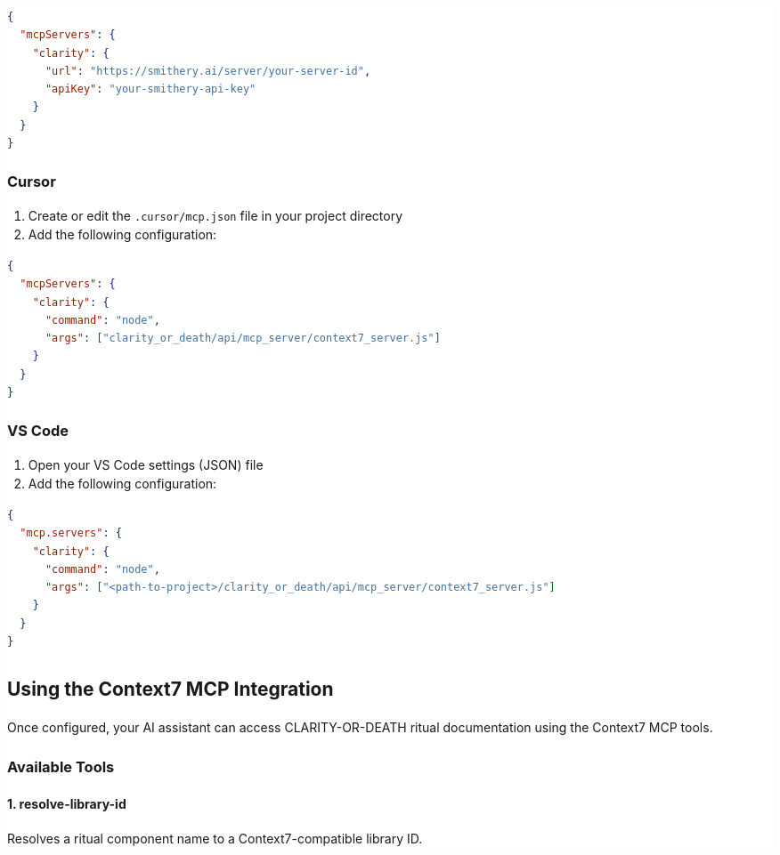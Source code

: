 ```json
{
  "mcpServers": {
    "clarity": {
      "url": "https://smithery.ai/server/your-server-id",
      "apiKey": "your-smithery-api-key"
    }
  }
}
```

### Cursor

1. Create or edit the `.cursor/mcp.json` file in your project directory
2. Add the following configuration:

```json
{
  "mcpServers": {
    "clarity": {
      "command": "node",
      "args": ["clarity_or_death/api/mcp_server/context7_server.js"]
    }
  }
}
```

### VS Code

1. Open your VS Code settings (JSON) file
2. Add the following configuration:

```json
{
  "mcp.servers": {
    "clarity": {
      "command": "node",
      "args": ["<path-to-project>/clarity_or_death/api/mcp_server/context7_server.js"]
    }
  }
}
```

## Using the Context7 MCP Integration

Once configured, your AI assistant can access CLARITY-OR-DEATH ritual documentation using the Context7 MCP tools.

### Available Tools

#### 1. resolve-library-id

Resolves a ritual component name to a Context7-compatible library ID.
